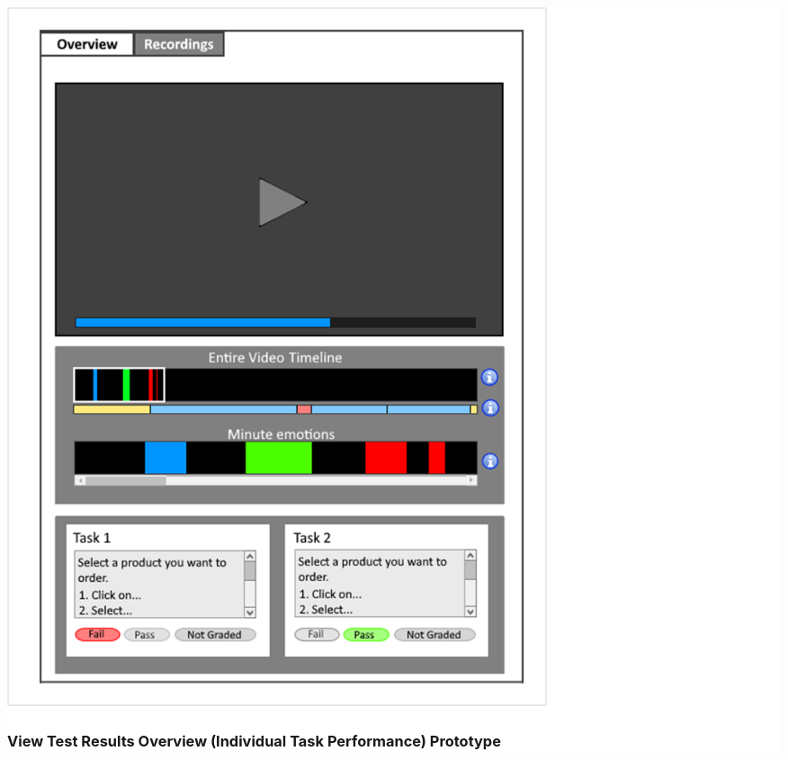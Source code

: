 <img src="Images/Recordings Tab New Design.png" width="600"><br>
### View Test Results Overview (Individual Task Performance) Prototype
